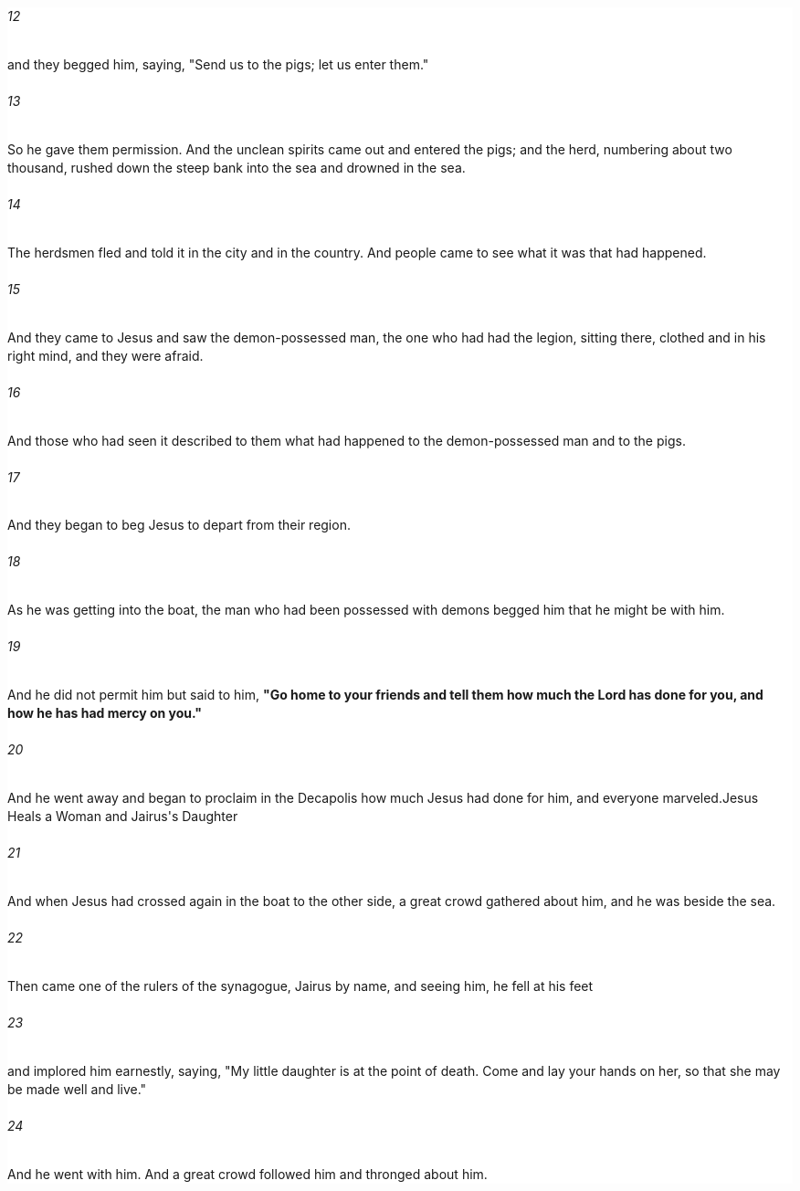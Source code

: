 
###### 12 
and they begged him, saying, "Send us to the pigs; let us enter them." 
 

###### 13 
So he gave them permission. And the unclean spirits came out and entered the pigs; and the herd, numbering about two thousand, rushed down the steep bank into the sea and drowned in the sea.
 
 

###### 14 
The herdsmen fled and told it in the city and in the country. And people came to see what it was that had happened. 
 

###### 15 
And they came to Jesus and saw the demon-possessed man, the one who had had the legion, sitting there, clothed and in his right mind, and they were afraid. 
 

###### 16 
And those who had seen it described to them what had happened to the demon-possessed man and to the pigs. 
 

###### 17 
And they began to beg Jesus to depart from their region. 
 

###### 18 
As he was getting into the boat, the man who had been possessed with demons begged him that he might be with him. 
 

###### 19 
And he did not permit him but said to him, **"Go home to your friends and tell them how much the Lord has done for you, and how he has had mercy on you."** 
 

###### 20 
And he went away and began to proclaim in the Decapolis how much Jesus had done for him, and everyone marveled.Jesus Heals a Woman and Jairus's Daughter
 
 

###### 21 
And when Jesus had crossed again in the boat to the other side, a great crowd gathered about him, and he was beside the sea. 
 

###### 22 
Then came one of the rulers of the synagogue, Jairus by name, and seeing him, he fell at his feet 
 

###### 23 
and implored him earnestly, saying, "My little daughter is at the point of death. Come and lay your hands on her, so that she may be made well and live." 
 

###### 24 
And he went with him.
 And a great crowd followed him and thronged about him. 
 